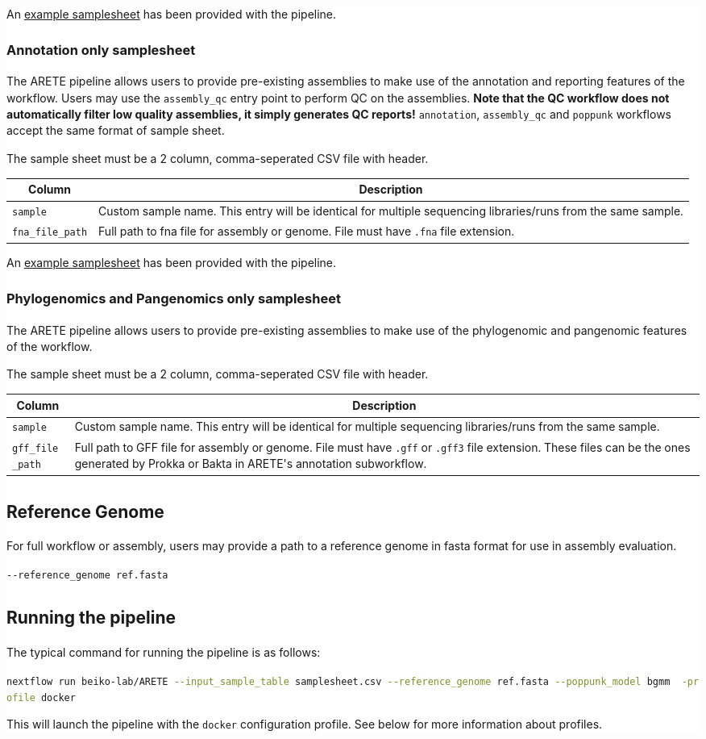 An [example samplesheet](https://github.com/beiko-lab/arete/blob/master/test/test_dataset.csv) has been provided with the pipeline.

### Annotation only samplesheet

The ARETE pipeline allows users to provide pre-existing assemblies to make use of the annotation and reporting features of the workflow. Users may use the `assembly_qc` entry point to perform QC on the assemblies. **Note that the QC workflow does not automatically filter low quality assemblies, it simply generates QC reports!** `annotation`, `assembly_qc` and `poppunk` workflows accept the same format of sample sheet.

The sample sheet must be a 2 column, comma-seperated CSV file with header.

| Column          | Description                                                                                                   |
| --------------- | ------------------------------------------------------------------------------------------------------------- |
| `sample`        | Custom sample name. This entry will be identical for multiple sequencing libraries/runs from the same sample. |
| `fna_file_path` | Full path to fna file for assembly or genome. File must have `.fna` file extension.                           |

An [example samplesheet](https://github.com/beiko-lab/arete/blob/master/test/test_annotation_dataset.csv) has been provided with the pipeline.

### Phylogenomics and Pangenomics only samplesheet

The ARETE pipeline allows users to provide pre-existing assemblies to make use of the phylogenomic and pangenomic features of the workflow.

The sample sheet must be a 2 column, comma-seperated CSV file with header.

| Column          | Description                                                                                                                                                                                |
| --------------- | ------------------------------------------------------------------------------------------------------------------------------------------------------------------------------------------ |
| `sample`        | Custom sample name. This entry will be identical for multiple sequencing libraries/runs from the same sample.                                                                              |
| `gff_file_path` | Full path to GFF file for assembly or genome. File must have `.gff` or `.gff3` file extension. These files can be the ones generated by Prokka or Bakta in ARETE's annotation subworkflow. |

## Reference Genome

For full workflow or assembly, users may provide a path to a reference genome in fasta format for use in assembly evaluation.

```bash
--reference_genome ref.fasta
```



## Running the pipeline

The typical command for running the pipeline is as follows:

```bash
nextflow run beiko-lab/ARETE --input_sample_table samplesheet.csv --reference_genome ref.fasta --poppunk_model bgmm  -profile docker
```

This will launch the pipeline with the `docker` configuration profile. See below for more information about profiles.
